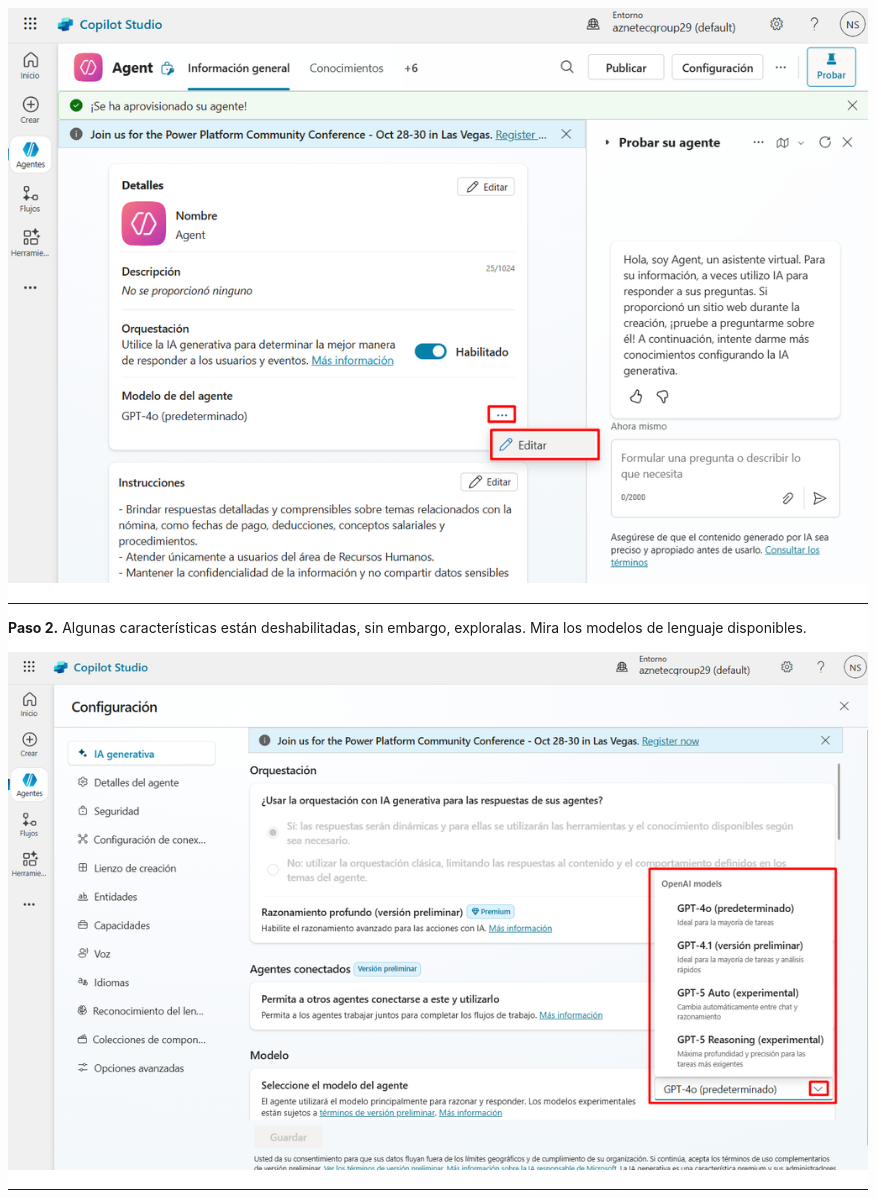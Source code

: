 ![LabImage](../images/1Capitulo2Lab10.png)

---

**Paso 2.** Algunas características están deshabilitadas, sin embargo, exploralas. Mira los modelos de lenguaje disponibles.

![LabImage](../images/1Capitulo2Lab11.png)

---